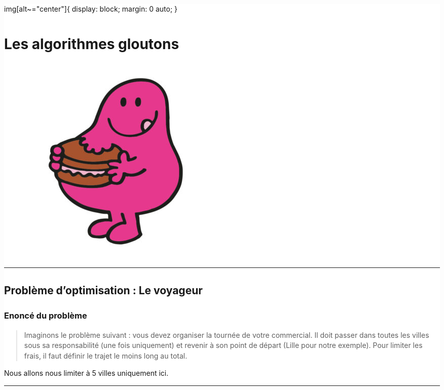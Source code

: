 img[alt~="center"]{
  display: block;
  margin: 0 auto;
}
</style>




# Les algorithmes gloutons


![width:450 center](data/monsieurGlouton.jpg)

---

## Problème d’optimisation : Le voyageur
    
### Enoncé du problème

> Imaginons le problème suivant : 
vous devez organiser la tournée de votre commercial. Il doit passer dans toutes les villes sous sa responsabilité (une fois uniquement) et revenir à son point de départ (Lille pour notre exemple). 
Pour limiter les frais, il faut définir le trajet le moins long au total.

Nous allons nous limiter à 5 villes uniquement ici.

---
